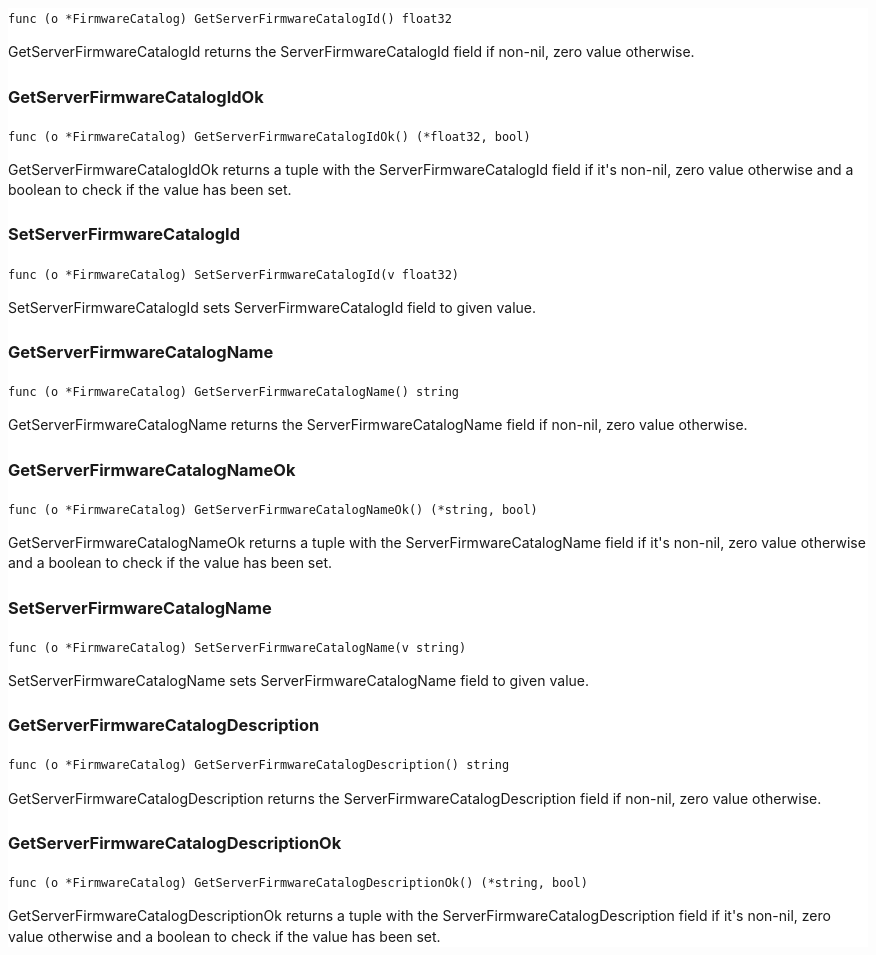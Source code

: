 `func (o *FirmwareCatalog) GetServerFirmwareCatalogId() float32`

GetServerFirmwareCatalogId returns the ServerFirmwareCatalogId field if non-nil, zero value otherwise.

### GetServerFirmwareCatalogIdOk

`func (o *FirmwareCatalog) GetServerFirmwareCatalogIdOk() (*float32, bool)`

GetServerFirmwareCatalogIdOk returns a tuple with the ServerFirmwareCatalogId field if it's non-nil, zero value otherwise
and a boolean to check if the value has been set.

### SetServerFirmwareCatalogId

`func (o *FirmwareCatalog) SetServerFirmwareCatalogId(v float32)`

SetServerFirmwareCatalogId sets ServerFirmwareCatalogId field to given value.


### GetServerFirmwareCatalogName

`func (o *FirmwareCatalog) GetServerFirmwareCatalogName() string`

GetServerFirmwareCatalogName returns the ServerFirmwareCatalogName field if non-nil, zero value otherwise.

### GetServerFirmwareCatalogNameOk

`func (o *FirmwareCatalog) GetServerFirmwareCatalogNameOk() (*string, bool)`

GetServerFirmwareCatalogNameOk returns a tuple with the ServerFirmwareCatalogName field if it's non-nil, zero value otherwise
and a boolean to check if the value has been set.

### SetServerFirmwareCatalogName

`func (o *FirmwareCatalog) SetServerFirmwareCatalogName(v string)`

SetServerFirmwareCatalogName sets ServerFirmwareCatalogName field to given value.


### GetServerFirmwareCatalogDescription

`func (o *FirmwareCatalog) GetServerFirmwareCatalogDescription() string`

GetServerFirmwareCatalogDescription returns the ServerFirmwareCatalogDescription field if non-nil, zero value otherwise.

### GetServerFirmwareCatalogDescriptionOk

`func (o *FirmwareCatalog) GetServerFirmwareCatalogDescriptionOk() (*string, bool)`

GetServerFirmwareCatalogDescriptionOk returns a tuple with the ServerFirmwareCatalogDescription field if it's non-nil, zero value otherwise
and a boolean to check if the value has been set.
